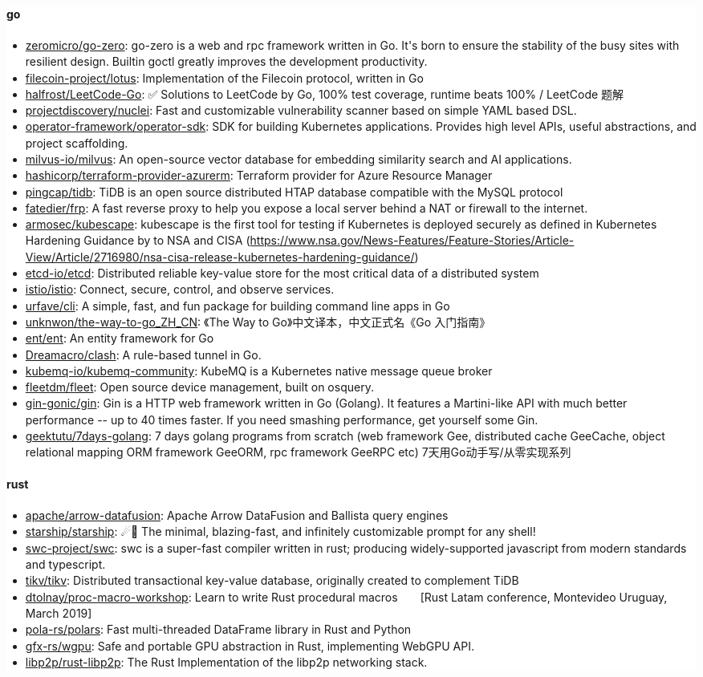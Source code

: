 #### go
* [zeromicro/go-zero](https://github.com/zeromicro/go-zero): go-zero is a web and rpc framework written in Go. It's born to ensure the stability of the busy sites with resilient design. Builtin goctl greatly improves the development productivity.
* [filecoin-project/lotus](https://github.com/filecoin-project/lotus): Implementation of the Filecoin protocol, written in Go
* [halfrost/LeetCode-Go](https://github.com/halfrost/LeetCode-Go): ✅ Solutions to LeetCode by Go, 100% test coverage, runtime beats 100% / LeetCode 题解
* [projectdiscovery/nuclei](https://github.com/projectdiscovery/nuclei): Fast and customizable vulnerability scanner based on simple YAML based DSL.
* [operator-framework/operator-sdk](https://github.com/operator-framework/operator-sdk): SDK for building Kubernetes applications. Provides high level APIs, useful abstractions, and project scaffolding.
* [milvus-io/milvus](https://github.com/milvus-io/milvus): An open-source vector database for embedding similarity search and AI applications.
* [hashicorp/terraform-provider-azurerm](https://github.com/hashicorp/terraform-provider-azurerm): Terraform provider for Azure Resource Manager
* [pingcap/tidb](https://github.com/pingcap/tidb): TiDB is an open source distributed HTAP database compatible with the MySQL protocol
* [fatedier/frp](https://github.com/fatedier/frp): A fast reverse proxy to help you expose a local server behind a NAT or firewall to the internet.
* [armosec/kubescape](https://github.com/armosec/kubescape): kubescape is the first tool for testing if Kubernetes is deployed securely as defined in Kubernetes Hardening Guidance by to NSA and CISA (https://www.nsa.gov/News-Features/Feature-Stories/Article-View/Article/2716980/nsa-cisa-release-kubernetes-hardening-guidance/)
* [etcd-io/etcd](https://github.com/etcd-io/etcd): Distributed reliable key-value store for the most critical data of a distributed system
* [istio/istio](https://github.com/istio/istio): Connect, secure, control, and observe services.
* [urfave/cli](https://github.com/urfave/cli): A simple, fast, and fun package for building command line apps in Go
* [unknwon/the-way-to-go_ZH_CN](https://github.com/unknwon/the-way-to-go_ZH_CN): 《The Way to Go》中文译本，中文正式名《Go 入门指南》
* [ent/ent](https://github.com/ent/ent): An entity framework for Go
* [Dreamacro/clash](https://github.com/Dreamacro/clash): A rule-based tunnel in Go.
* [kubemq-io/kubemq-community](https://github.com/kubemq-io/kubemq-community): KubeMQ is a Kubernetes native message queue broker
* [fleetdm/fleet](https://github.com/fleetdm/fleet): Open source device management, built on osquery.
* [gin-gonic/gin](https://github.com/gin-gonic/gin): Gin is a HTTP web framework written in Go (Golang). It features a Martini-like API with much better performance -- up to 40 times faster. If you need smashing performance, get yourself some Gin.
* [geektutu/7days-golang](https://github.com/geektutu/7days-golang): 7 days golang programs from scratch (web framework Gee, distributed cache GeeCache, object relational mapping ORM framework GeeORM, rpc framework GeeRPC etc) 7天用Go动手写/从零实现系列

#### rust
* [apache/arrow-datafusion](https://github.com/apache/arrow-datafusion): Apache Arrow DataFusion and Ballista query engines
* [starship/starship](https://github.com/starship/starship): ☄🌌️ The minimal, blazing-fast, and infinitely customizable prompt for any shell!
* [swc-project/swc](https://github.com/swc-project/swc): swc is a super-fast compiler written in rust; producing widely-supported javascript from modern standards and typescript.
* [tikv/tikv](https://github.com/tikv/tikv): Distributed transactional key-value database, originally created to complement TiDB
* [dtolnay/proc-macro-workshop](https://github.com/dtolnay/proc-macro-workshop): Learn to write Rust procedural macros  [Rust Latam conference, Montevideo Uruguay, March 2019]
* [pola-rs/polars](https://github.com/pola-rs/polars): Fast multi-threaded DataFrame library in Rust and Python
* [gfx-rs/wgpu](https://github.com/gfx-rs/wgpu): Safe and portable GPU abstraction in Rust, implementing WebGPU API.
* [libp2p/rust-libp2p](https://github.com/libp2p/rust-libp2p): The Rust Implementation of the libp2p networking stack.
